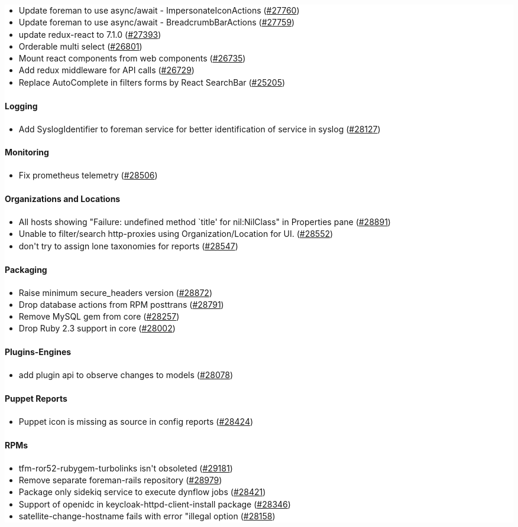 * Update foreman to use async/await - ImpersonateIconActions ([#27760](https://projects.theforeman.org/issues/27760))
* Update foreman to use async/await - BreadcrumbBarActions ([#27759](https://projects.theforeman.org/issues/27759))
* update redux-react to 7.1.0 ([#27393](https://projects.theforeman.org/issues/27393))
* Orderable multi select ([#26801](https://projects.theforeman.org/issues/26801))
* Mount react components from web components ([#26735](https://projects.theforeman.org/issues/26735))
* Add redux middleware for API calls ([#26729](https://projects.theforeman.org/issues/26729))
* Replace AutoComplete in filters forms by React SearchBar ([#25205](https://projects.theforeman.org/issues/25205))

#### Logging
* Add SyslogIdentifier to foreman service for better identification of service in syslog ([#28127](https://projects.theforeman.org/issues/28127))

#### Monitoring
* Fix prometheus telemetry ([#28506](https://projects.theforeman.org/issues/28506))

#### Organizations and Locations
* All hosts showing "Failure: undefined method \`title' for nil:NilClass" in Properties pane ([#28891](https://projects.theforeman.org/issues/28891))
* Unable to filter/search http-proxies using Organization/Location for UI. ([#28552](https://projects.theforeman.org/issues/28552))
* don't try to assign lone taxonomies for reports ([#28547](https://projects.theforeman.org/issues/28547))

#### Packaging
* Raise minimum secure_headers version ([#28872](https://projects.theforeman.org/issues/28872))
* Drop database actions from RPM posttrans ([#28791](https://projects.theforeman.org/issues/28791))
* Remove MySQL gem from core ([#28257](https://projects.theforeman.org/issues/28257))
* Drop Ruby 2.3 support in core ([#28002](https://projects.theforeman.org/issues/28002))

#### Plugins-Engines
* add plugin api to observe changes to models ([#28078](https://projects.theforeman.org/issues/28078))

#### Puppet Reports
* Puppet icon is missing as source in config reports ([#28424](https://projects.theforeman.org/issues/28424))

#### RPMs
* tfm-ror52-rubygem-turbolinks isn't obsoleted ([#29181](https://projects.theforeman.org/issues/29181))
* Remove separate foreman-rails repository ([#28979](https://projects.theforeman.org/issues/28979))
* Package only sidekiq service to execute dynflow jobs ([#28421](https://projects.theforeman.org/issues/28421))
* Support of openidc in keycloak-httpd-client-install package ([#28346](https://projects.theforeman.org/issues/28346))
* satellite-change-hostname fails with error "illegal option ([#28158](https://projects.theforeman.org/issues/28158))
